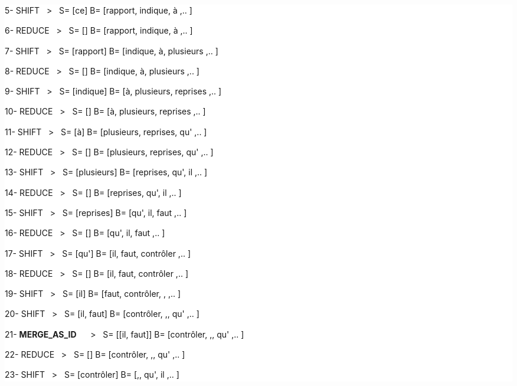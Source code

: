 

5- SHIFT&nbsp;&nbsp;&nbsp;>&nbsp;&nbsp;&nbsp;S= [ce]   B= [rapport, indique, à ,.. ]



6- REDUCE&nbsp;&nbsp;&nbsp;>&nbsp;&nbsp;&nbsp;S= []   B= [rapport, indique, à ,.. ]



7- SHIFT&nbsp;&nbsp;&nbsp;>&nbsp;&nbsp;&nbsp;S= [rapport]   B= [indique, à, plusieurs ,.. ]



8- REDUCE&nbsp;&nbsp;&nbsp;>&nbsp;&nbsp;&nbsp;S= []   B= [indique, à, plusieurs ,.. ]



9- SHIFT&nbsp;&nbsp;&nbsp;>&nbsp;&nbsp;&nbsp;S= [indique]   B= [à, plusieurs, reprises ,.. ]



10- REDUCE&nbsp;&nbsp;&nbsp;>&nbsp;&nbsp;&nbsp;S= []   B= [à, plusieurs, reprises ,.. ]



11- SHIFT&nbsp;&nbsp;&nbsp;>&nbsp;&nbsp;&nbsp;S= [à]   B= [plusieurs, reprises, qu' ,.. ]



12- REDUCE&nbsp;&nbsp;&nbsp;>&nbsp;&nbsp;&nbsp;S= []   B= [plusieurs, reprises, qu' ,.. ]



13- SHIFT&nbsp;&nbsp;&nbsp;>&nbsp;&nbsp;&nbsp;S= [plusieurs]   B= [reprises, qu', il ,.. ]



14- REDUCE&nbsp;&nbsp;&nbsp;>&nbsp;&nbsp;&nbsp;S= []   B= [reprises, qu', il ,.. ]



15- SHIFT&nbsp;&nbsp;&nbsp;>&nbsp;&nbsp;&nbsp;S= [reprises]   B= [qu', il, faut ,.. ]



16- REDUCE&nbsp;&nbsp;&nbsp;>&nbsp;&nbsp;&nbsp;S= []   B= [qu', il, faut ,.. ]



17- SHIFT&nbsp;&nbsp;&nbsp;>&nbsp;&nbsp;&nbsp;S= [qu']   B= [il, faut, contrôler ,.. ]



18- REDUCE&nbsp;&nbsp;&nbsp;>&nbsp;&nbsp;&nbsp;S= []   B= [il, faut, contrôler ,.. ]



19- SHIFT&nbsp;&nbsp;&nbsp;>&nbsp;&nbsp;&nbsp;S= [il]   B= [faut, contrôler, , ,.. ]



20- SHIFT&nbsp;&nbsp;&nbsp;>&nbsp;&nbsp;&nbsp;S= [il, faut]   B= [contrôler, ,, qu' ,.. ]



21- **MERGE_AS_ID**&nbsp;&nbsp;&nbsp;&nbsp;&nbsp;&nbsp;>&nbsp;&nbsp;&nbsp;S= [[il, faut]]   B= [contrôler, ,, qu' ,.. ]



22- REDUCE&nbsp;&nbsp;&nbsp;>&nbsp;&nbsp;&nbsp;S= []   B= [contrôler, ,, qu' ,.. ]



23- SHIFT&nbsp;&nbsp;&nbsp;>&nbsp;&nbsp;&nbsp;S= [contrôler]   B= [,, qu', il ,.. ]
